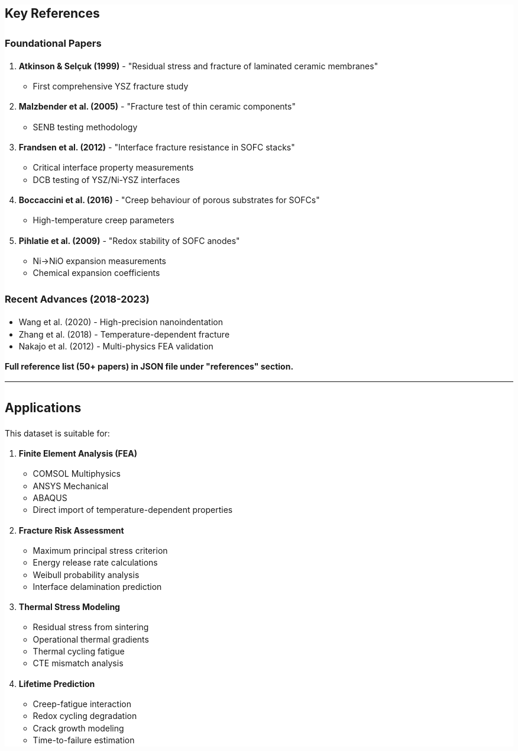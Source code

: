## Key References

### Foundational Papers

1. **Atkinson & Selçuk (1999)** - "Residual stress and fracture of laminated ceramic membranes"
   - First comprehensive YSZ fracture study

2. **Malzbender et al. (2005)** - "Fracture test of thin ceramic components"
   - SENB testing methodology

3. **Frandsen et al. (2012)** - "Interface fracture resistance in SOFC stacks"
   - Critical interface property measurements
   - DCB testing of YSZ/Ni-YSZ interfaces

4. **Boccaccini et al. (2016)** - "Creep behaviour of porous substrates for SOFCs"
   - High-temperature creep parameters

5. **Pihlatie et al. (2009)** - "Redox stability of SOFC anodes"
   - Ni→NiO expansion measurements
   - Chemical expansion coefficients

### Recent Advances (2018-2023)

- Wang et al. (2020) - High-precision nanoindentation
- Zhang et al. (2018) - Temperature-dependent fracture
- Nakajo et al. (2012) - Multi-physics FEA validation

**Full reference list (50+ papers) in JSON file under "references" section.**

---

## Applications

This dataset is suitable for:

1. **Finite Element Analysis (FEA)**
   - COMSOL Multiphysics
   - ANSYS Mechanical
   - ABAQUS
   - Direct import of temperature-dependent properties

2. **Fracture Risk Assessment**
   - Maximum principal stress criterion
   - Energy release rate calculations
   - Weibull probability analysis
   - Interface delamination prediction

3. **Thermal Stress Modeling**
   - Residual stress from sintering
   - Operational thermal gradients
   - Thermal cycling fatigue
   - CTE mismatch analysis

4. **Lifetime Prediction**
   - Creep-fatigue interaction
   - Redox cycling degradation
   - Crack growth modeling
   - Time-to-failure estimation
